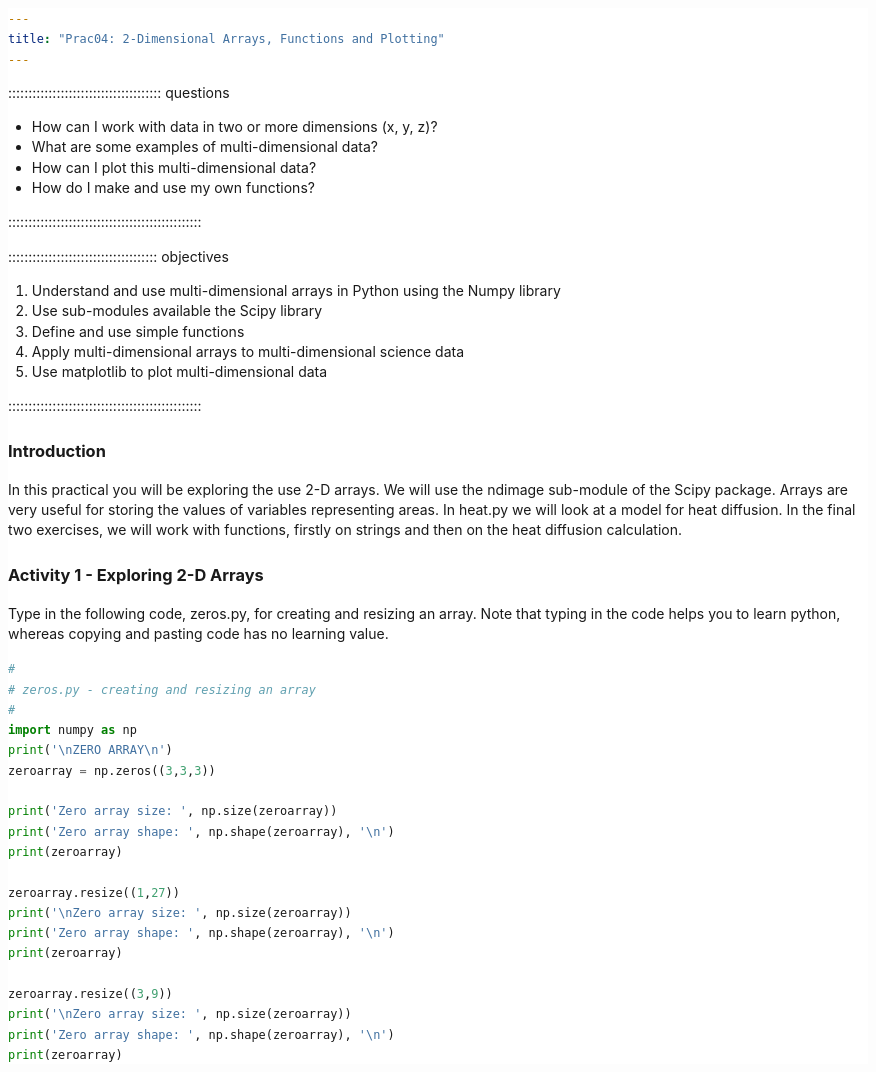 ```yaml
---
title: "Prac04: 2-Dimensional Arrays, Functions and Plotting"
---
```


:::::::::::::::::::::::::::::::::::::: questions 

- How can I work with data in two or more dimensions (x, y, z)?
- What are some examples of multi-dimensional data?
- How can I plot this multi-dimensional data?
- How do I make and use my own functions?

::::::::::::::::::::::::::::::::::::::::::::::::

::::::::::::::::::::::::::::::::::::: objectives

1. Understand and use multi-dimensional arrays in Python using the Numpy library
2. Use sub-modules available the Scipy library
3. Define and use simple functions
4. Apply multi-dimensional arrays to multi-dimensional science data
5. Use matplotlib to plot multi-dimensional data


::::::::::::::::::::::::::::::::::::::::::::::::

### Introduction

In this practical you will be exploring the use 2-D arrays. We will use the ndimage sub-module of the Scipy package. Arrays are very useful for storing the values of variables representing areas. In heat.py we will look at a model for heat diffusion. In the final two exercises, we will work with functions, firstly on strings and then on the heat diffusion calculation.

### Activity 1 - Exploring 2-D Arrays

Type in the following code, zeros.py, for creating and resizing an array. Note that typing in the code helps you to learn python,
whereas copying and pasting code has no learning value.

```python
#
# zeros.py - creating and resizing an array 
#
import numpy as np
print('\nZERO ARRAY\n') 
zeroarray = np.zeros((3,3,3))

print('Zero array size: ', np.size(zeroarray)) 
print('Zero array shape: ', np.shape(zeroarray), '\n')
print(zeroarray)

zeroarray.resize((1,27))
print('\nZero array size: ', np.size(zeroarray)) 
print('Zero array shape: ', np.shape(zeroarray), '\n')
print(zeroarray)

zeroarray.resize((3,9))
print('\nZero array size: ', np.size(zeroarray)) 
print('Zero array shape: ', np.shape(zeroarray), '\n')
print(zeroarray)
```
